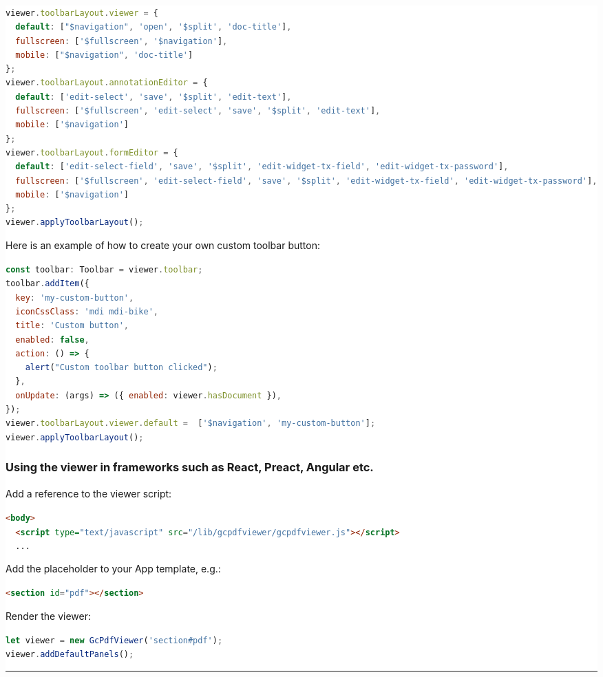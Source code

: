 ```javascript
viewer.toolbarLayout.viewer = {
  default: ["$navigation", 'open', '$split', 'doc-title'],
  fullscreen: ['$fullscreen', '$navigation'],
  mobile: ["$navigation", 'doc-title']
};
viewer.toolbarLayout.annotationEditor = {
  default: ['edit-select', 'save', '$split', 'edit-text'],
  fullscreen: ['$fullscreen', 'edit-select', 'save', '$split', 'edit-text'],
  mobile: ['$navigation']
};
viewer.toolbarLayout.formEditor = {
  default: ['edit-select-field', 'save', '$split', 'edit-widget-tx-field', 'edit-widget-tx-password'],
  fullscreen: ['$fullscreen', 'edit-select-field', 'save', '$split', 'edit-widget-tx-field', 'edit-widget-tx-password'],
  mobile: ['$navigation']
};
viewer.applyToolbarLayout();
```

Here is an example of how to create your own custom toolbar button:

```javascript
const toolbar: Toolbar = viewer.toolbar;
toolbar.addItem({
  key: 'my-custom-button',
  iconCssClass: 'mdi mdi-bike',
  title: 'Custom button',
  enabled: false,
  action: () => {
    alert("Custom toolbar button clicked");
  },
  onUpdate: (args) => ({ enabled: viewer.hasDocument }),
});
viewer.toolbarLayout.viewer.default =  ['$navigation', 'my-custom-button'];
viewer.applyToolbarLayout();
```

### Using the viewer in frameworks such as React, Preact, Angular etc.

Add a reference to the viewer script:
```HTML
<body>
  <script type="text/javascript" src="/lib/gcpdfviewer/gcpdfviewer.js"></script>
  ...
```

Add the placeholder to your App template, e.g.:
```HTML
<section id="pdf"></section>
```

Render the viewer:
```javascript
let viewer = new GcPdfViewer('section#pdf');
viewer.addDefaultPanels();
```

---